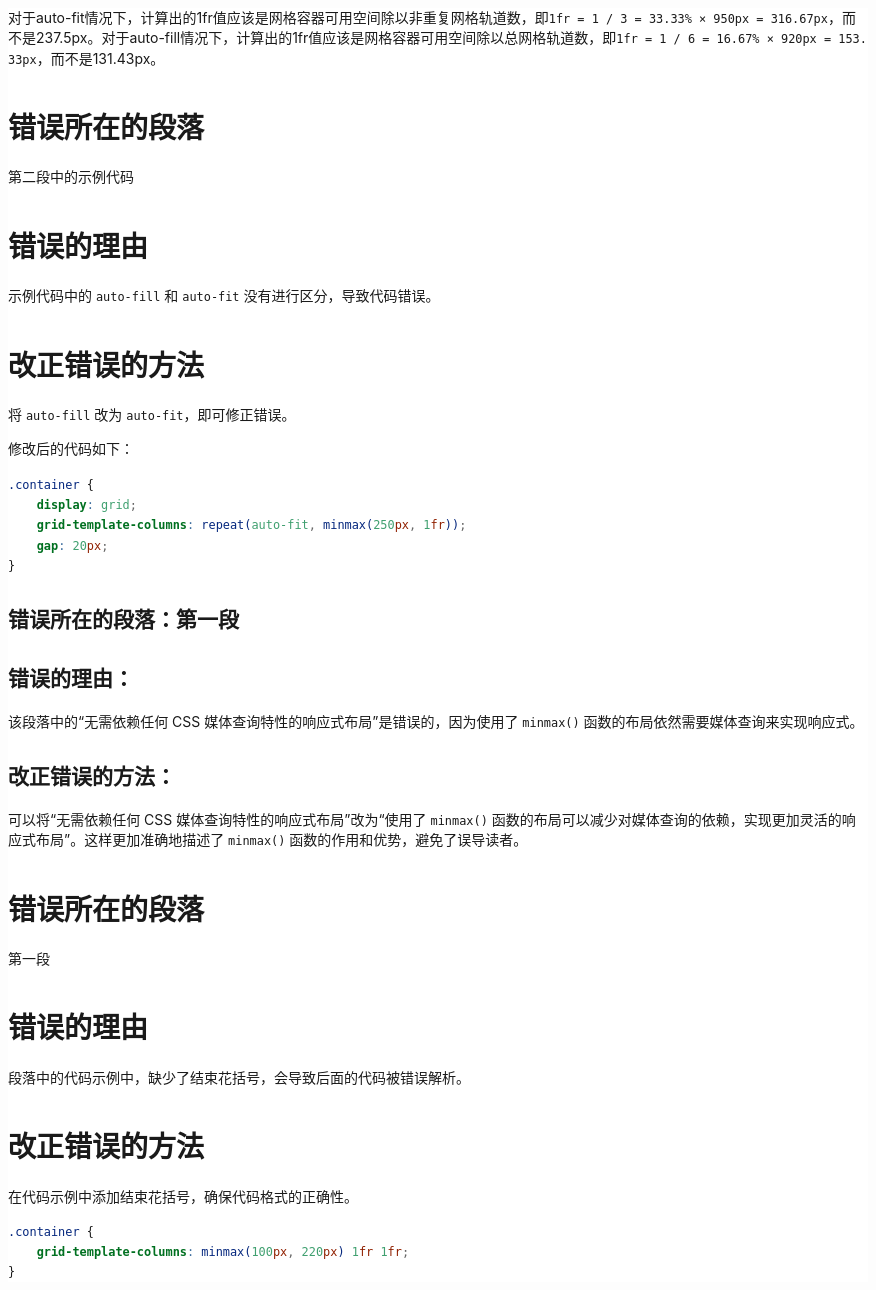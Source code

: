 对于auto-fit情况下，计算出的1fr值应该是网格容器可用空间除以非重复网格轨道数，即`1fr = 1 / 3 = 33.33% × 950px = 316.67px`，而不是237.5px。对于auto-fill情况下，计算出的1fr值应该是网格容器可用空间除以总网格轨道数，即`1fr = 1 / 6 = 16.67% × 920px = 153.33px`，而不是131.43px。

# 错误所在的段落
第二段中的示例代码

# 错误的理由
示例代码中的 `auto-fill` 和 `auto-fit` 没有进行区分，导致代码错误。

# 改正错误的方法
将 `auto-fill` 改为 `auto-fit`，即可修正错误。

修改后的代码如下：

```CSS
.container { 
    display: grid; 
    grid-template-columns: repeat(auto-fit, minmax(250px, 1fr)); 
    gap: 20px; 
}
```

## 错误所在的段落：第一段

## 错误的理由：
该段落中的“无需依赖任何 CSS 媒体查询特性的响应式布局”是错误的，因为使用了 `minmax()` 函数的布局依然需要媒体查询来实现响应式。

## 改正错误的方法：
可以将“无需依赖任何 CSS 媒体查询特性的响应式布局”改为“使用了 `minmax()` 函数的布局可以减少对媒体查询的依赖，实现更加灵活的响应式布局”。这样更加准确地描述了 `minmax()` 函数的作用和优势，避免了误导读者。

# 错误所在的段落
第一段

# 错误的理由
段落中的代码示例中，缺少了结束花括号，会导致后面的代码被错误解析。

# 改正错误的方法
在代码示例中添加结束花括号，确保代码格式的正确性。

```CSS
.container {
    grid-template-columns: minmax(100px, 220px) 1fr 1fr;
}
```
